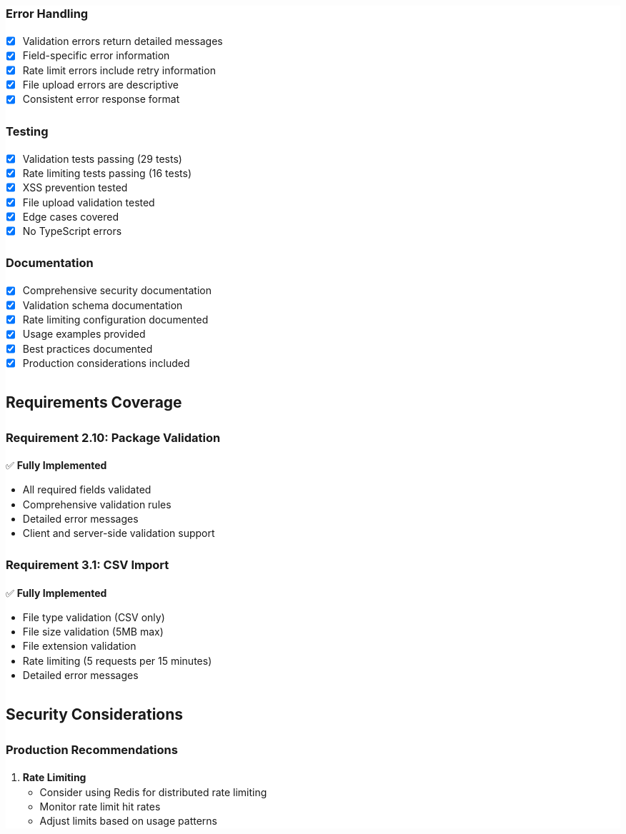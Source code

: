 ### Error Handling
- [x] Validation errors return detailed messages
- [x] Field-specific error information
- [x] Rate limit errors include retry information
- [x] File upload errors are descriptive
- [x] Consistent error response format

### Testing
- [x] Validation tests passing (29 tests)
- [x] Rate limiting tests passing (16 tests)
- [x] XSS prevention tested
- [x] File upload validation tested
- [x] Edge cases covered
- [x] No TypeScript errors

### Documentation
- [x] Comprehensive security documentation
- [x] Validation schema documentation
- [x] Rate limiting configuration documented
- [x] Usage examples provided
- [x] Best practices documented
- [x] Production considerations included

## Requirements Coverage

### Requirement 2.10: Package Validation
✅ **Fully Implemented**
- All required fields validated
- Comprehensive validation rules
- Detailed error messages
- Client and server-side validation support

### Requirement 3.1: CSV Import
✅ **Fully Implemented**
- File type validation (CSV only)
- File size validation (5MB max)
- File extension validation
- Rate limiting (5 requests per 15 minutes)
- Detailed error messages

## Security Considerations

### Production Recommendations

1. **Rate Limiting**
   - Consider using Redis for distributed rate limiting
   - Monitor rate limit hit rates
   - Adjust limits based on usage patterns
